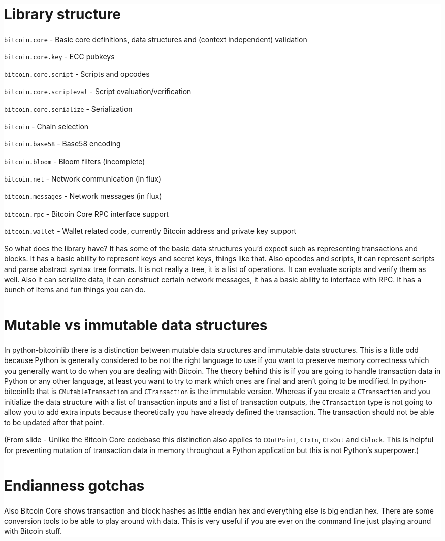 # Library structure

`bitcoin.core` - Basic core definitions, data structures and (context independent) validation

`bitcoin.core.key` - ECC pubkeys

`bitcoin.core.script` - Scripts and opcodes

`bitcoin.core.scripteval` - Script evaluation/verification

`bitcoin.core.serialize` - Serialization

`bitcoin` - Chain selection

`bitcoin.base58` -  Base58 encoding

`bitcoin.bloom` - Bloom filters (incomplete)

`bitcoin.net` - Network communication (in flux)

`bitcoin.messages` - Network messages (in flux)

`bitcoin.rpc` - Bitcoin Core RPC interface support

`bitcoin.wallet` - Wallet related code, currently Bitcoin address and private key support

So what does the library have? It has some of the basic data structures you’d expect such as representing transactions and blocks. It has a basic ability to represent keys and secret keys, things like that. Also opcodes and scripts, it can represent scripts and parse abstract syntax tree formats. It is not really a tree, it is a list of operations. It can evaluate scripts and verify them as well. Also it can serialize data, it can construct certain network messages, it has a basic ability to interface with RPC. It has a bunch of items and fun things you can do.

# Mutable vs immutable data structures

In python-bitcoinlib there is a distinction between mutable data structures and immutable data structures. This is a little odd because Python is generally considered to be not the right language to use if you want to preserve memory correctness which you generally want to do when you are dealing with Bitcoin. The theory behind this is if you are going to handle transaction data in Python or any other language, at least you want to try to mark which ones are final and aren’t going to be modified. In python-bitcoinlib that is `CMutableTransaction` and `CTransaction` is the immutable version. Whereas if you create a `CTransaction` and you initialize the data structure with a list of transaction inputs and a list of transaction outputs, the `CTransaction` type is not going to allow you to add extra inputs because theoretically you have already defined the transaction. The transaction should not be able to be updated after that point.

(From slide - Unlike the Bitcoin Core codebase this distinction also applies to `COutPoint`, `CTxIn`, `CTxOut` and `Cblock`. This is helpful for preventing mutation of transaction data in memory throughout a Python application but this is not Python’s superpower.)

# Endianness gotchas

Also Bitcoin Core shows transaction and block hashes as little endian hex and everything else is big endian hex. There are some conversion tools to be able to play around with data. This is very useful if you are ever on the command line just playing around with Bitcoin stuff.
